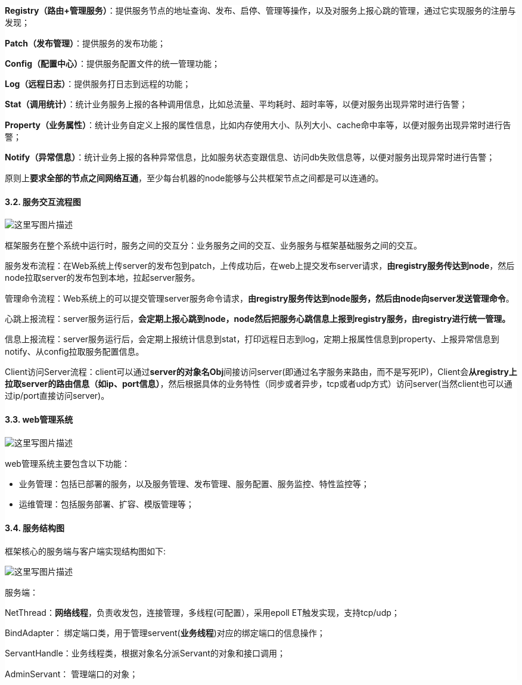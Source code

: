 **Registry（路由+管理服务）**：提供服务节点的地址查询、发布、启停、管理等操作，以及对服务上报心跳的管理，通过它实现服务的注册与发现；

**Patch（发布管理）**：提供服务的发布功能；

**Config（配置中心）**：提供服务配置文件的统一管理功能；

**Log（远程日志）**：提供服务打日志到远程的功能；

**Stat（调用统计）**：统计业务服务上报的各种调用信息，比如总流量、平均耗时、超时率等，以便对服务出现异常时进行告警；

**Property（业务属性）**：统计业务自定义上报的属性信息，比如内存使用大小、队列大小、cache命中率等，以便对服务出现异常时进行告警；

**Notify（异常信息）**：统计业务上报的各种异常信息，比如服务状态变跟信息、访问db失败信息等，以便对服务出现异常时进行告警；

原则上**要求全部的节点之间网络互通**，至少每台机器的node能够与公共框架节点之间都是可以连通的。

#### 3.2. 服务交互流程图

![这里写图片描述](https://img-blog.csdn.net/20171111205711768?watermark/2/text/aHR0cDovL2Jsb2cuY3Nkbi5uZXQvamlhbmdlX3po/font/5a6L5L2T/fontsize/400/fill/I0JBQkFCMA==/dissolve/70/gravity/SouthEast)


框架服务在整个系统中运行时，服务之间的交互分：业务服务之间的交互、业务服务与框架基础服务之间的交互。

服务发布流程：在Web系统上传server的发布包到patch，上传成功后，在web上提交发布server请求，**由registry服务传达到node**，然后node拉取server的发布包到本地，拉起server服务。

管理命令流程：Web系统上的可以提交管理server服务命令请求，**由registry服务传达到node服务，然后由node向server发送管理命令**。

心跳上报流程：server服务运行后，**会定期上报心跳到node，node然后把服务心跳信息上报到registry服务，由registry进行统一管理。**

信息上报流程：server服务运行后，会定期上报统计信息到stat，打印远程日志到log，定期上报属性信息到property、上报异常信息到notify、从config拉取服务配置信息。

Client访问Server流程：client可以通过**server的对象名Obj**间接访问server(即通过名字服务来路由，而不是写死IP)，Client会**从registry上拉取server的路由信息（如ip、port信息）**，然后根据具体的业务特性（同步或者异步，tcp或者udp方式）访问server(当然client也可以通过ip/port直接访问server)。

#### 3.3. web管理系统

![这里写图片描述](https://img-blog.csdn.net/20171111205952166?watermark/2/text/aHR0cDovL2Jsb2cuY3Nkbi5uZXQvamlhbmdlX3po/font/5a6L5L2T/fontsize/400/fill/I0JBQkFCMA==/dissolve/70/gravity/SouthEast)


web管理系统主要包含以下功能：

* 业务管理：包括已部署的服务，以及服务管理、发布管理、服务配置、服务监控、特性监控等；

* 运维管理：包括服务部署、扩容、模版管理等；

#### 3.4. 服务结构图

框架核心的服务端与客户端实现结构图如下:

![这里写图片描述](https://img-blog.csdn.net/20171111210120017?watermark/2/text/aHR0cDovL2Jsb2cuY3Nkbi5uZXQvamlhbmdlX3po/font/5a6L5L2T/fontsize/400/fill/I0JBQkFCMA==/dissolve/70/gravity/SouthEast)

服务端：

NetThread：**网络线程**，负责收发包，连接管理，多线程(可配置），采用epoll ET触发实现，支持tcp/udp；

BindAdapter： 绑定端口类，用于管理servent(**业务线程**)对应的绑定端口的信息操作；

ServantHandle：业务线程类，根据对象名分派Servant的对象和接口调用；

AdminServant： 管理端口的对象；
